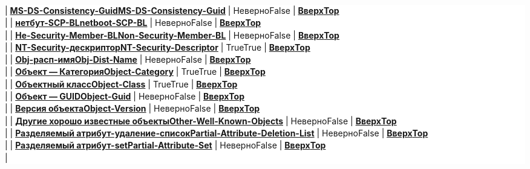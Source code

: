 | [<span data-ttu-id="857e2-255">**MS-DS-Consistencу-Guid**</span><span class="sxs-lookup"><span data-stu-id="857e2-255">**MS-DS-Consistency-Guid**</span></span>](a-ms-ds-consistencyguid.md)                 | <span data-ttu-id="857e2-256">Неверно</span><span class="sxs-lookup"><span data-stu-id="857e2-256">False</span></span>     | [<span data-ttu-id="857e2-257">**Вверх**</span><span class="sxs-lookup"><span data-stu-id="857e2-257">**Top**</span></span>](c-top.md)<br/>           |
| [<span data-ttu-id="857e2-258">**нетбут-SCP-BL**</span><span class="sxs-lookup"><span data-stu-id="857e2-258">**netboot-SCP-BL**</span></span>](a-netbootscpbl.md)                                  | <span data-ttu-id="857e2-259">Неверно</span><span class="sxs-lookup"><span data-stu-id="857e2-259">False</span></span>     | [<span data-ttu-id="857e2-260">**Вверх**</span><span class="sxs-lookup"><span data-stu-id="857e2-260">**Top**</span></span>](c-top.md)<br/>           |
| [<span data-ttu-id="857e2-261">**Не-Security-Member-BL**</span><span class="sxs-lookup"><span data-stu-id="857e2-261">**Non-Security-Member-BL**</span></span>](a-nonsecuritymemberbl.md)                   | <span data-ttu-id="857e2-262">Неверно</span><span class="sxs-lookup"><span data-stu-id="857e2-262">False</span></span>     | [<span data-ttu-id="857e2-263">**Вверх**</span><span class="sxs-lookup"><span data-stu-id="857e2-263">**Top**</span></span>](c-top.md)<br/>           |
| [<span data-ttu-id="857e2-264">**NT-Security-дескриптор**</span><span class="sxs-lookup"><span data-stu-id="857e2-264">**NT-Security-Descriptor**</span></span>](a-ntsecuritydescriptor.md)                  | <span data-ttu-id="857e2-265">True</span><span class="sxs-lookup"><span data-stu-id="857e2-265">True</span></span>      | [<span data-ttu-id="857e2-266">**Вверх**</span><span class="sxs-lookup"><span data-stu-id="857e2-266">**Top**</span></span>](c-top.md)<br/>           |
| [<span data-ttu-id="857e2-267">**Obj-расп-имя**</span><span class="sxs-lookup"><span data-stu-id="857e2-267">**Obj-Dist-Name**</span></span>](a-distinguishedname.md)                              | <span data-ttu-id="857e2-268">Неверно</span><span class="sxs-lookup"><span data-stu-id="857e2-268">False</span></span>     | [<span data-ttu-id="857e2-269">**Вверх**</span><span class="sxs-lookup"><span data-stu-id="857e2-269">**Top**</span></span>](c-top.md)<br/>           |
| [<span data-ttu-id="857e2-270">**Объект — Категория**</span><span class="sxs-lookup"><span data-stu-id="857e2-270">**Object-Category**</span></span>](a-objectcategory.md)                               | <span data-ttu-id="857e2-271">True</span><span class="sxs-lookup"><span data-stu-id="857e2-271">True</span></span>      | [<span data-ttu-id="857e2-272">**Вверх**</span><span class="sxs-lookup"><span data-stu-id="857e2-272">**Top**</span></span>](c-top.md)<br/>           |
| [<span data-ttu-id="857e2-273">**Объектный класс**</span><span class="sxs-lookup"><span data-stu-id="857e2-273">**Object-Class**</span></span>](a-objectclass.md)                                     | <span data-ttu-id="857e2-274">True</span><span class="sxs-lookup"><span data-stu-id="857e2-274">True</span></span>      | [<span data-ttu-id="857e2-275">**Вверх**</span><span class="sxs-lookup"><span data-stu-id="857e2-275">**Top**</span></span>](c-top.md)<br/>           |
| [<span data-ttu-id="857e2-276">**Объект — GUID**</span><span class="sxs-lookup"><span data-stu-id="857e2-276">**Object-Guid**</span></span>](a-objectguid.md)                                       | <span data-ttu-id="857e2-277">Неверно</span><span class="sxs-lookup"><span data-stu-id="857e2-277">False</span></span>     | [<span data-ttu-id="857e2-278">**Вверх**</span><span class="sxs-lookup"><span data-stu-id="857e2-278">**Top**</span></span>](c-top.md)<br/>           |
| [<span data-ttu-id="857e2-279">**Версия объекта**</span><span class="sxs-lookup"><span data-stu-id="857e2-279">**Object-Version**</span></span>](a-objectversion.md)                                 | <span data-ttu-id="857e2-280">Неверно</span><span class="sxs-lookup"><span data-stu-id="857e2-280">False</span></span>     | [<span data-ttu-id="857e2-281">**Вверх**</span><span class="sxs-lookup"><span data-stu-id="857e2-281">**Top**</span></span>](c-top.md)<br/>           |
| [<span data-ttu-id="857e2-282">**Другие хорошо известные объекты**</span><span class="sxs-lookup"><span data-stu-id="857e2-282">**Other-Well-Known-Objects**</span></span>](a-otherwellknownobjects.md)               | <span data-ttu-id="857e2-283">Неверно</span><span class="sxs-lookup"><span data-stu-id="857e2-283">False</span></span>     | [<span data-ttu-id="857e2-284">**Вверх**</span><span class="sxs-lookup"><span data-stu-id="857e2-284">**Top**</span></span>](c-top.md)<br/>           |
| [<span data-ttu-id="857e2-285">**Разделяемый атрибут-удаление-список**</span><span class="sxs-lookup"><span data-stu-id="857e2-285">**Partial-Attribute-Deletion-List**</span></span>](a-partialattributedeletionlist.md) | <span data-ttu-id="857e2-286">Неверно</span><span class="sxs-lookup"><span data-stu-id="857e2-286">False</span></span>     | [<span data-ttu-id="857e2-287">**Вверх**</span><span class="sxs-lookup"><span data-stu-id="857e2-287">**Top**</span></span>](c-top.md)<br/>           |
| [<span data-ttu-id="857e2-288">**Разделяемый атрибут-set**</span><span class="sxs-lookup"><span data-stu-id="857e2-288">**Partial-Attribute-Set**</span></span>](a-partialattributeset.md)                    | <span data-ttu-id="857e2-289">Неверно</span><span class="sxs-lookup"><span data-stu-id="857e2-289">False</span></span>     | [<span data-ttu-id="857e2-290">**Вверх**</span><span class="sxs-lookup"><span data-stu-id="857e2-290">**Top**</span></span>](c-top.md)<br/>           |